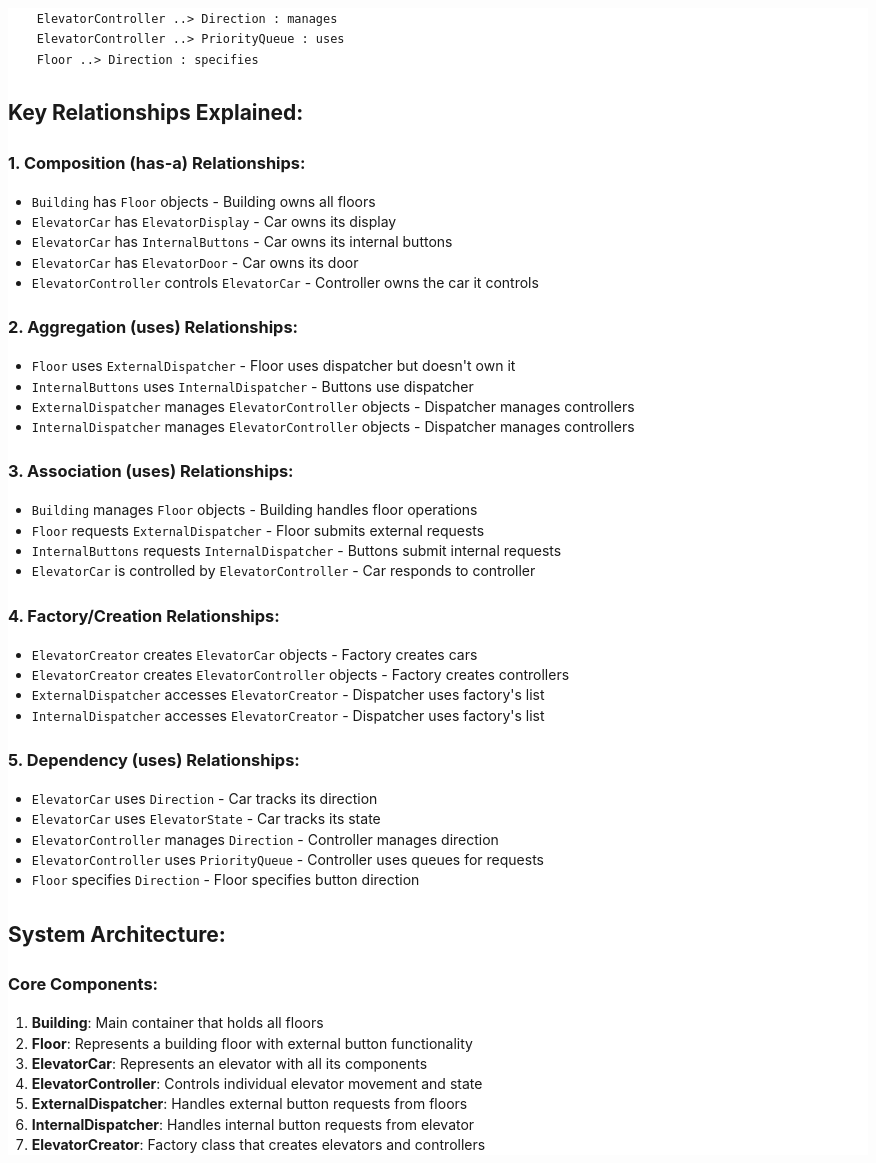 ```mermaid
    ElevatorController ..> Direction : manages
    ElevatorController ..> PriorityQueue : uses
    Floor ..> Direction : specifies
```

## Key Relationships Explained:

### 1. **Composition (has-a) Relationships:**
- `Building` has `Floor` objects - Building owns all floors
- `ElevatorCar` has `ElevatorDisplay` - Car owns its display
- `ElevatorCar` has `InternalButtons` - Car owns its internal buttons
- `ElevatorCar` has `ElevatorDoor` - Car owns its door
- `ElevatorController` controls `ElevatorCar` - Controller owns the car it controls

### 2. **Aggregation (uses) Relationships:**
- `Floor` uses `ExternalDispatcher` - Floor uses dispatcher but doesn't own it
- `InternalButtons` uses `InternalDispatcher` - Buttons use dispatcher
- `ExternalDispatcher` manages `ElevatorController` objects - Dispatcher manages controllers
- `InternalDispatcher` manages `ElevatorController` objects - Dispatcher manages controllers

### 3. **Association (uses) Relationships:**
- `Building` manages `Floor` objects - Building handles floor operations
- `Floor` requests `ExternalDispatcher` - Floor submits external requests
- `InternalButtons` requests `InternalDispatcher` - Buttons submit internal requests
- `ElevatorCar` is controlled by `ElevatorController` - Car responds to controller

### 4. **Factory/Creation Relationships:**
- `ElevatorCreator` creates `ElevatorCar` objects - Factory creates cars
- `ElevatorCreator` creates `ElevatorController` objects - Factory creates controllers
- `ExternalDispatcher` accesses `ElevatorCreator` - Dispatcher uses factory's list
- `InternalDispatcher` accesses `ElevatorCreator` - Dispatcher uses factory's list

### 5. **Dependency (uses) Relationships:**
- `ElevatorCar` uses `Direction` - Car tracks its direction
- `ElevatorCar` uses `ElevatorState` - Car tracks its state
- `ElevatorController` manages `Direction` - Controller manages direction
- `ElevatorController` uses `PriorityQueue` - Controller uses queues for requests
- `Floor` specifies `Direction` - Floor specifies button direction

## System Architecture:

### **Core Components:**

1. **Building**: Main container that holds all floors
2. **Floor**: Represents a building floor with external button functionality
3. **ElevatorCar**: Represents an elevator with all its components
4. **ElevatorController**: Controls individual elevator movement and state
5. **ExternalDispatcher**: Handles external button requests from floors
6. **InternalDispatcher**: Handles internal button requests from elevator
7. **ElevatorCreator**: Factory class that creates elevators and controllers
